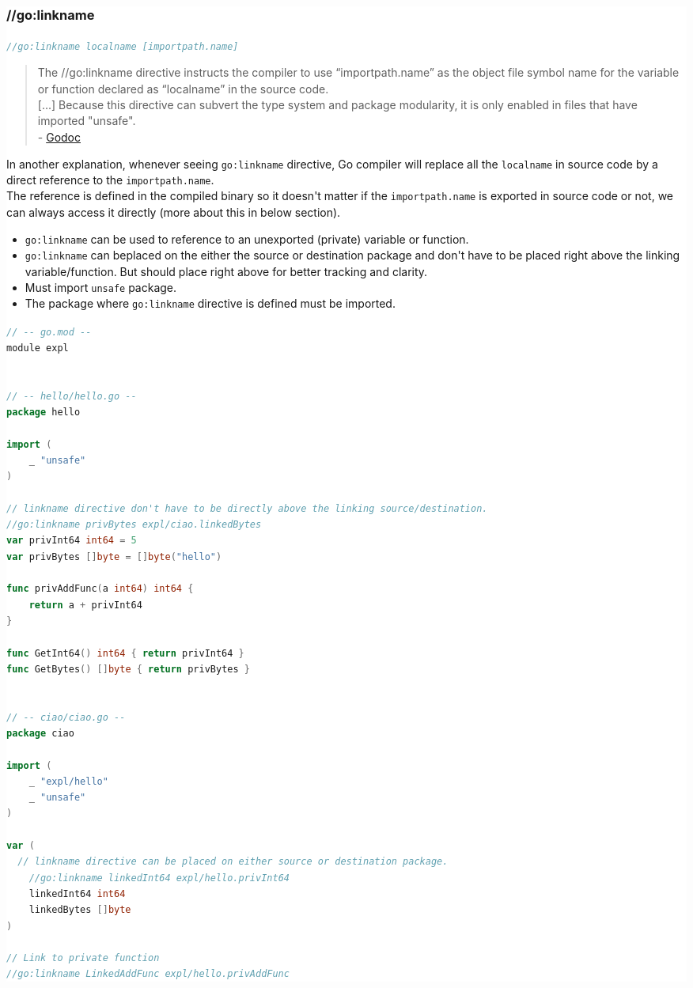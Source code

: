 ### //go:linkname

```go
//go:linkname localname [importpath.name]
```
> The //go:linkname directive instructs the compiler to use “importpath.name” as the object file symbol name for the variable or function declared as “localname” in the source code.  
> [...] Because this directive can subvert the type system and package modularity, it is only enabled in files that have imported "unsafe".  
> \- [Godoc](https://golang.org/cmd/compile/#hdr-Compiler_Directives)

In another explanation, whenever seeing `go:linkname` directive, Go compiler will replace all the `localname` in source code by a direct reference to the `importpath.name`.  
The reference is defined in the compiled binary so it doesn't matter if the `importpath.name` is exported in source code or not, we can always access it directly (more about this in below section).

- `go:linkname` can be used to reference to an unexported (private) variable or function.
- `go:linkname` can beplaced on the either the source or destination package and don't have to be placed right above the linking variable/function. But should place right above for better tracking and clarity. 
- Must import `unsafe` package.
- The package where `go:linkname` directive is defined must be imported.

```go
// -- go.mod --
module expl


// -- hello/hello.go --
package hello

import (
	_ "unsafe"
)

// linkname directive don't have to be directly above the linking source/destination.
//go:linkname privBytes expl/ciao.linkedBytes
var privInt64 int64 = 5
var privBytes []byte = []byte("hello")

func privAddFunc(a int64) int64 {
	return a + privInt64
}

func GetInt64() int64 { return privInt64 }
func GetBytes() []byte { return privBytes }


// -- ciao/ciao.go --
package ciao

import (
	_ "expl/hello"
	_ "unsafe"
)

var (
  // linkname directive can be placed on either source or destination package.
	//go:linkname linkedInt64 expl/hello.privInt64
	linkedInt64 int64
	linkedBytes []byte
)

// Link to private function
//go:linkname LinkedAddFunc expl/hello.privAddFunc
```

[^1]: Go spec - Exported Identifiers: [https://golang.org/ref/spec#Exported_identifiers](https://golang.org/ref/spec#Exported_identifiers).